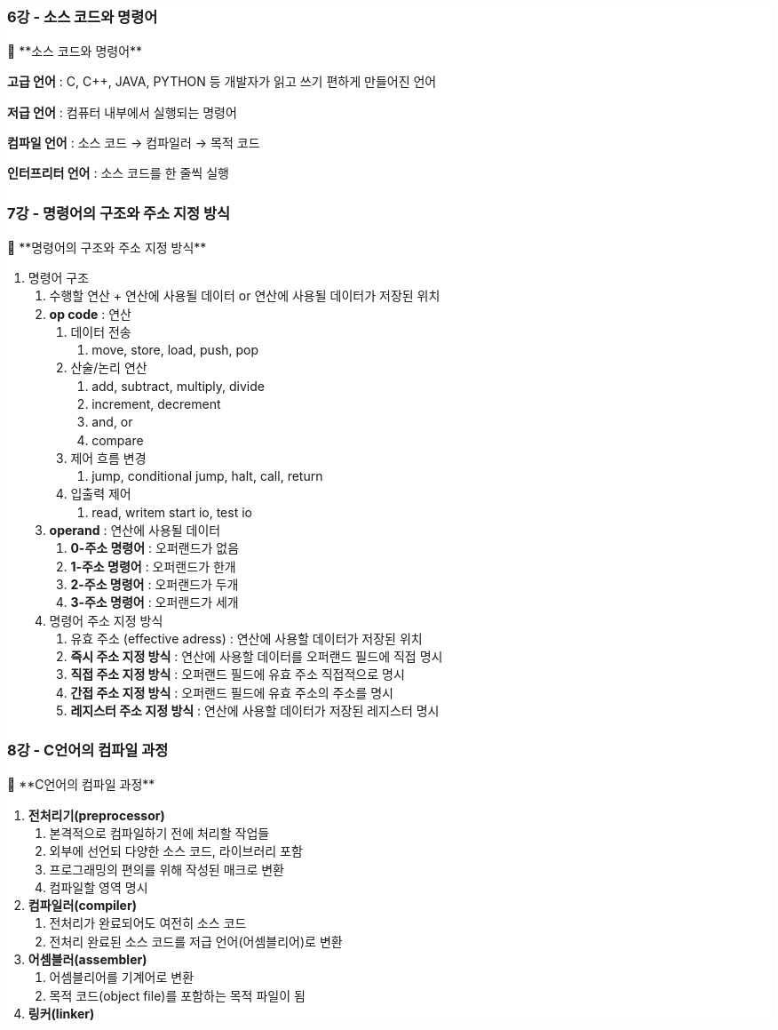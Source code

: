 ### 6강 - 소스 코드와 명령어

<aside>
📖 **소스 코드와 명령어**

**고급 언어** : C, C++, JAVA, PYTHON 등 개발자가 읽고 쓰기 편하게 만들어진 언어

**저급 언어** : 컴퓨터 내부에서 실행되는 명령어

**컴파일 언어** : 소스 코드 → 컴파일러 → 목적 코드

**인터프리터 언어** : 소스 코드를 한 줄씩 실행

</aside>

### 7강 - 명령어의 구조와 주소 지정 방식

<aside>
📖 **명령어의 구조와 주소 지정 방식**

1. 명령어 구조
    1. 수행할 연산 + 연산에 사용될 데이터 or 연산에 사용될 데이터가 저장된 위치
    2. **op code** : 연산
        1. 데이터 전송
            1. move, store, load, push, pop
        2. 산술/논리 연산
            1. add, subtract, multiply, divide
            2. increment, decrement
            3. and, or
            4. compare
        3. 제어 흐름 변경
            1. jump, conditional jump, halt, call, return
        4. 입출력 제어
            1. read, writem start io, test io
    3. **operand** : 연산에 사용될 데이터
        1. **0-주소 명령어** : 오퍼랜드가 없음
        2. **1-주소 명령어** : 오퍼랜드가 한개
        3. **2-주소 명령어** : 오퍼랜드가 두개
        4. **3-주소 명령어** : 오퍼랜드가 세개
    4. 명령어 주소 지정 방식
        1. 유효 주소 (effective adress) : 연산에 사용할 데이터가 저장된 위치
        2. **즉시 주소 지정 방식** : 연산에 사용할 데이터를 오퍼랜드 필드에 직접 명시
        3. **직접 주소 지정 방식** : 오퍼랜드 필드에 유효 주소 직접적으로 명시
        4. **간접 주소 지정 방식** : 오퍼랜드 필드에 유효 주소의 주소를 명시
        5. **레지스터 주소 지정 방식** : 연산에 사용할 데이터가 저장된 레지스터 명시
</aside>

### 8강 - C언어의 컴파일 과정

<aside>
📖 **C언어의 컴파일 과정**

1. **전처리기(preprocessor)**
    1. 본격적으로 컴파일하기 전에 처리할 작업들
    2. 외부에 선언되 다양한 소스 코드, 라이브러리 포함
    3. 프로그래밍의 편의를 위해 작성된 매크로 변환
    4. 컴파일할 영역 명시
2. **컴파일러(compiler)**
    1. 전처리가 완료되어도 여전히 소스 코드
    2. 전처리 완료된 소스 코드를 저급 언어(어셈블리어)로 변환
3. **어셈블러(assembler)**
    1. 어셈블리어를 기계어로 변환
    2. 목적 코드(object file)를 포함하는 목적 파일이 됨
4. **링커(linker)**
</aside>

